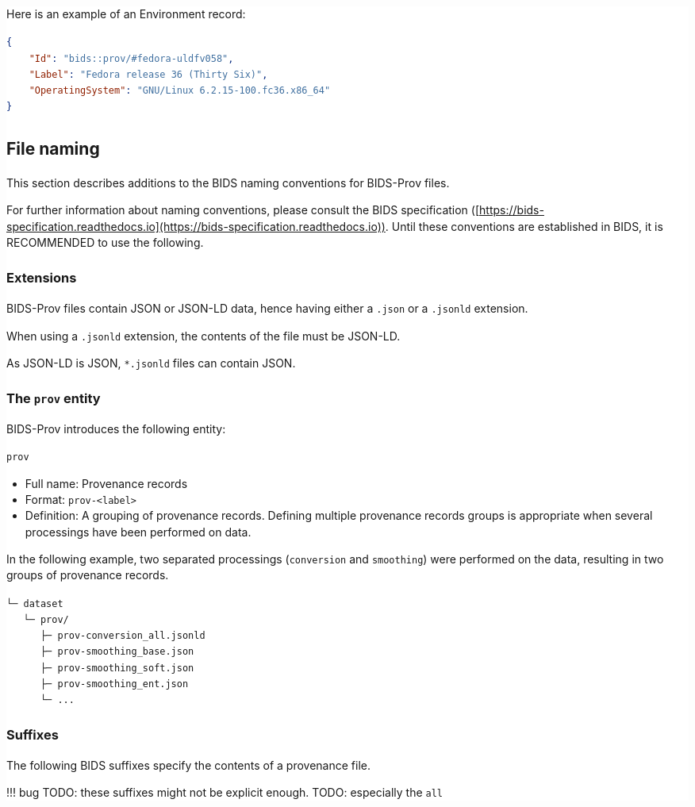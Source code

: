 Here is an example of an Environment record:
```JSON
{
    "Id": "bids::prov/#fedora-uldfv058",
    "Label": "Fedora release 36 (Thirty Six)",
    "OperatingSystem": "GNU/Linux 6.2.15-100.fc36.x86_64"
}
```

## File naming

This section describes additions to the BIDS naming conventions for BIDS-Prov files.

For further information about naming conventions, please consult the BIDS specification ([https://bids-specification.readthedocs.io](https://bids-specification.readthedocs.io)). Until these conventions are established in BIDS, it is RECOMMENDED to use the following.

### Extensions

BIDS-Prov files contain JSON or JSON-LD data, hence having either a `.json` or a `.jsonld` extension.

When using a `.jsonld` extension, the contents of the file must be JSON-LD.

As JSON-LD is JSON, `*.jsonld` files can contain JSON.

### The `prov` entity

BIDS-Prov introduces the following entity:

`prov`
* Full name: Provenance records
* Format: `prov-<label>`
* Definition: A grouping of provenance records. Defining multiple provenance records groups is appropriate when several processings have been performed on data.

In the following example, two separated processings (`conversion` and `smoothing`) were performed on the data, resulting in two groups of provenance records.
```
└─ dataset
   └─ prov/
      ├─ prov-conversion_all.jsonld
      ├─ prov-smoothing_base.json
      ├─ prov-smoothing_soft.json
      ├─ prov-smoothing_ent.json
      └─ ...
```

### Suffixes

The following BIDS suffixes specify the contents of a provenance file.

!!! bug
    TODO: these suffixes might not be explicit enough.
    TODO: especially the `all`

